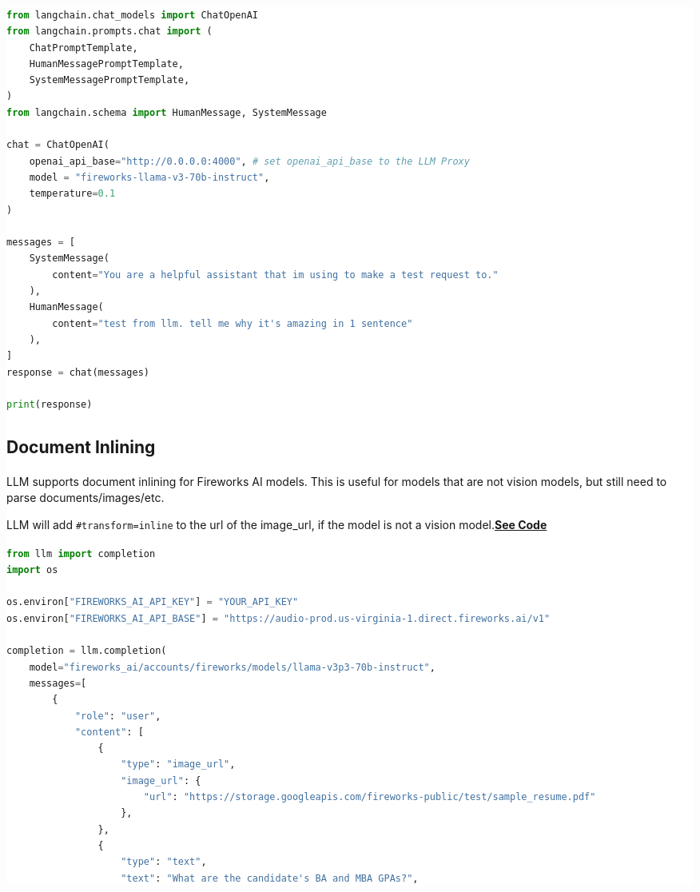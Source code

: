 ```python
from langchain.chat_models import ChatOpenAI
from langchain.prompts.chat import (
    ChatPromptTemplate,
    HumanMessagePromptTemplate,
    SystemMessagePromptTemplate,
)
from langchain.schema import HumanMessage, SystemMessage

chat = ChatOpenAI(
    openai_api_base="http://0.0.0.0:4000", # set openai_api_base to the LLM Proxy
    model = "fireworks-llama-v3-70b-instruct",
    temperature=0.1
)

messages = [
    SystemMessage(
        content="You are a helpful assistant that im using to make a test request to."
    ),
    HumanMessage(
        content="test from llm. tell me why it's amazing in 1 sentence"
    ),
]
response = chat(messages)

print(response)
```
</TabItem>
</Tabs>

## Document Inlining 

LLM supports document inlining for Fireworks AI models. This is useful for models that are not vision models, but still need to parse documents/images/etc.

LLM will add `#transform=inline` to the url of the image_url, if the model is not a vision model.[**See Code**](https://github.com/hanzoai/llm/blob/1ae9d45798bdaf8450f2dfdec703369f3d2212b7/llm/llms/fireworks_ai/chat/transformation.py#L114)

<Tabs>
<TabItem value="sdk" label="SDK">

```python
from llm import completion
import os

os.environ["FIREWORKS_AI_API_KEY"] = "YOUR_API_KEY"
os.environ["FIREWORKS_AI_API_BASE"] = "https://audio-prod.us-virginia-1.direct.fireworks.ai/v1"

completion = llm.completion(
    model="fireworks_ai/accounts/fireworks/models/llama-v3p3-70b-instruct",
    messages=[
        {
            "role": "user",
            "content": [
                {
                    "type": "image_url",
                    "image_url": {
                        "url": "https://storage.googleapis.com/fireworks-public/test/sample_resume.pdf"
                    },
                },
                {
                    "type": "text",
                    "text": "What are the candidate's BA and MBA GPAs?",
```